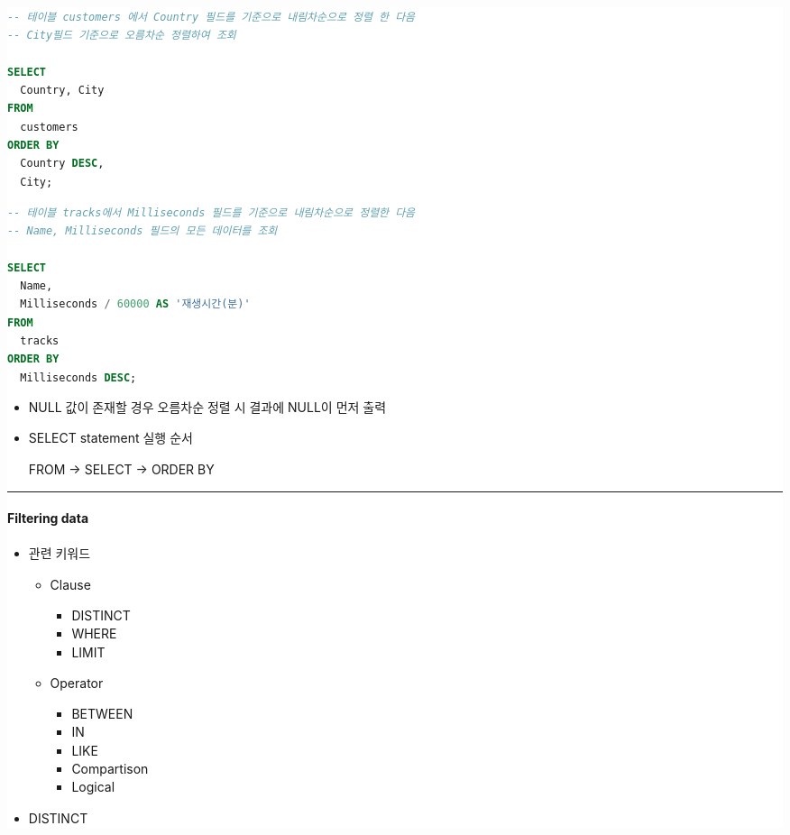   ```sql
  -- 테이블 customers 에서 Country 필드를 기준으로 내림차순으로 정렬 한 다음
  -- City필드 기준으로 오름차순 정렬하여 조회
  
  SELECT 
  	Country, City
  FROM 
  	customers
  ORDER BY
  	Country DESC,
  	City;
  ```

  ```sql
  -- 테이블 tracks에서 Milliseconds 필드를 기준으로 내림차순으로 정렬한 다음
  -- Name, Milliseconds 필드의 모든 데이터를 조회
  
  SELECT 
  	Name,
  	Milliseconds / 60000 AS '재생시간(분)'
  FROM 
  	tracks
  ORDER BY
  	Milliseconds DESC;
  ```

  - NULL 값이 존재할 경우 오름차순 정렬 시 결과에 NULL이 먼저 출력



- SELECT statement 실행 순서

  FROM -> SELECT -> ORDER BY



---

#### Filtering data

- 관련 키워드

  - Clause
    - DISTINCT
    - WHERE
    - LIMIT

  

  - Operator
    - BETWEEN
    - IN
    - LIKE
    - Compartison
    - Logical



- DISTINCT
